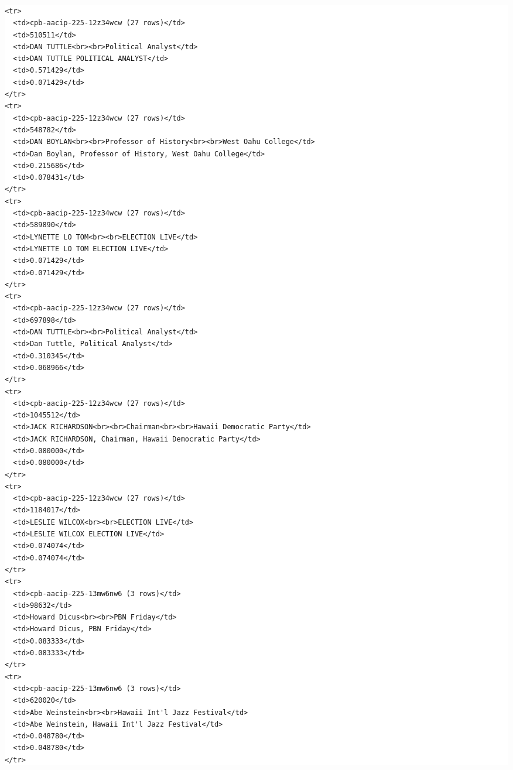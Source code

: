     <tr>
      <td>cpb-aacip-225-12z34wcw (27 rows)</td>
      <td>510511</td>
      <td>DAN TUTTLE<br><br>Political Analyst</td>
      <td>DAN TUTTLE POLITICAL ANALYST</td>
      <td>0.571429</td>
      <td>0.071429</td>
    </tr>
    <tr>
      <td>cpb-aacip-225-12z34wcw (27 rows)</td>
      <td>548782</td>
      <td>DAN BOYLAN<br><br>Professor of History<br><br>West Oahu College</td>
      <td>Dan Boylan, Professor of History, West Oahu College</td>
      <td>0.215686</td>
      <td>0.078431</td>
    </tr>
    <tr>
      <td>cpb-aacip-225-12z34wcw (27 rows)</td>
      <td>589890</td>
      <td>LYNETTE LO TOM<br><br>ELECTION LIVE</td>
      <td>LYNETTE LO TOM ELECTION LIVE</td>
      <td>0.071429</td>
      <td>0.071429</td>
    </tr>
    <tr>
      <td>cpb-aacip-225-12z34wcw (27 rows)</td>
      <td>697898</td>
      <td>DAN TUTTLE<br><br>Political Analyst</td>
      <td>Dan Tuttle, Political Analyst</td>
      <td>0.310345</td>
      <td>0.068966</td>
    </tr>
    <tr>
      <td>cpb-aacip-225-12z34wcw (27 rows)</td>
      <td>1045512</td>
      <td>JACK RICHARDSON<br><br>Chairman<br><br>Hawaii Democratic Party</td>
      <td>JACK RICHARDSON, Chairman, Hawaii Democratic Party</td>
      <td>0.080000</td>
      <td>0.080000</td>
    </tr>
    <tr>
      <td>cpb-aacip-225-12z34wcw (27 rows)</td>
      <td>1184017</td>
      <td>LESLIE WILCOX<br><br>ELECTION LIVE</td>
      <td>LESLIE WILCOX ELECTION LIVE</td>
      <td>0.074074</td>
      <td>0.074074</td>
    </tr>
    <tr>
      <td>cpb-aacip-225-13mw6nw6 (3 rows)</td>
      <td>98632</td>
      <td>Howard Dicus<br><br>PBN Friday</td>
      <td>Howard Dicus, PBN Friday</td>
      <td>0.083333</td>
      <td>0.083333</td>
    </tr>
    <tr>
      <td>cpb-aacip-225-13mw6nw6 (3 rows)</td>
      <td>620020</td>
      <td>Abe Weinstein<br><br>Hawaii Int'l Jazz Festival</td>
      <td>Abe Weinstein, Hawaii Int'l Jazz Festival</td>
      <td>0.048780</td>
      <td>0.048780</td>
    </tr>